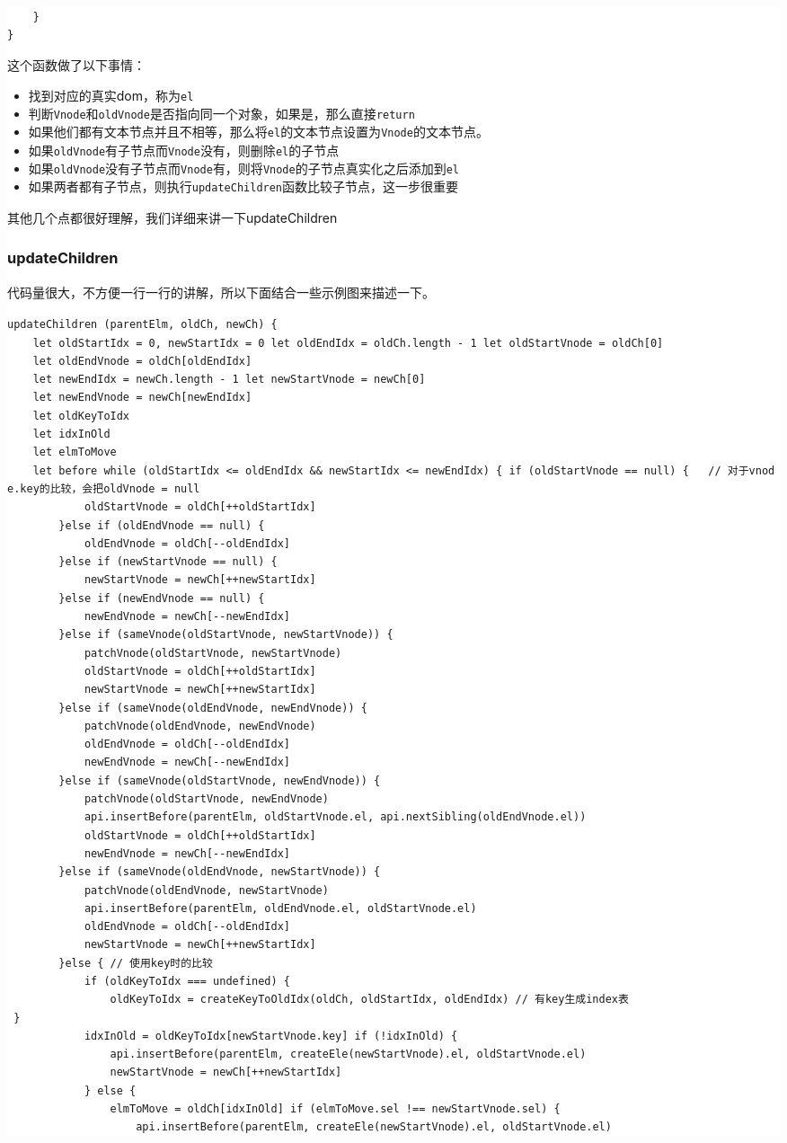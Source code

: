         }
    }
    
     

这个函数做了以下事情：

-   找到对应的真实dom，称为`el`
-   判断`Vnode`和`oldVnode`是否指向同一个对象，如果是，那么直接`return`
-   如果他们都有文本节点并且不相等，那么将`el`的文本节点设置为`Vnode`的文本节点。
-   如果`oldVnode`有子节点而`Vnode`没有，则删除`el`的子节点
-   如果`oldVnode`没有子节点而`Vnode`有，则将`Vnode`的子节点真实化之后添加到`el`
-   如果两者都有子节点，则执行`updateChildren`函数比较子节点，这一步很重要

其他几个点都很好理解，我们详细来讲一下updateChildren

### updateChildren

代码量很大，不方便一行一行的讲解，所以下面结合一些示例图来描述一下。

 

    updateChildren (parentElm, oldCh, newCh) {
        let oldStartIdx = 0, newStartIdx = 0 let oldEndIdx = oldCh.length - 1 let oldStartVnode = oldCh[0]
        let oldEndVnode = oldCh[oldEndIdx]
        let newEndIdx = newCh.length - 1 let newStartVnode = newCh[0]
        let newEndVnode = newCh[newEndIdx]
        let oldKeyToIdx
        let idxInOld
        let elmToMove
        let before while (oldStartIdx <= oldEndIdx && newStartIdx <= newEndIdx) { if (oldStartVnode == null) {   // 对于vnode.key的比较，会把oldVnode = null
                oldStartVnode = oldCh[++oldStartIdx] 
            }else if (oldEndVnode == null) {
                oldEndVnode = oldCh[--oldEndIdx]
            }else if (newStartVnode == null) {
                newStartVnode = newCh[++newStartIdx]
            }else if (newEndVnode == null) {
                newEndVnode = newCh[--newEndIdx]
            }else if (sameVnode(oldStartVnode, newStartVnode)) {
                patchVnode(oldStartVnode, newStartVnode)
                oldStartVnode = oldCh[++oldStartIdx]
                newStartVnode = newCh[++newStartIdx]
            }else if (sameVnode(oldEndVnode, newEndVnode)) {
                patchVnode(oldEndVnode, newEndVnode)
                oldEndVnode = oldCh[--oldEndIdx]
                newEndVnode = newCh[--newEndIdx]
            }else if (sameVnode(oldStartVnode, newEndVnode)) {
                patchVnode(oldStartVnode, newEndVnode)
                api.insertBefore(parentElm, oldStartVnode.el, api.nextSibling(oldEndVnode.el))
                oldStartVnode = oldCh[++oldStartIdx]
                newEndVnode = newCh[--newEndIdx]
            }else if (sameVnode(oldEndVnode, newStartVnode)) {
                patchVnode(oldEndVnode, newStartVnode)
                api.insertBefore(parentElm, oldEndVnode.el, oldStartVnode.el)
                oldEndVnode = oldCh[--oldEndIdx]
                newStartVnode = newCh[++newStartIdx]
            }else { // 使用key时的比较
                if (oldKeyToIdx === undefined) {
                    oldKeyToIdx = createKeyToOldIdx(oldCh, oldStartIdx, oldEndIdx) // 有key生成index表
     }
                idxInOld = oldKeyToIdx[newStartVnode.key] if (!idxInOld) {
                    api.insertBefore(parentElm, createEle(newStartVnode).el, oldStartVnode.el)
                    newStartVnode = newCh[++newStartIdx]
                } else {
                    elmToMove = oldCh[idxInOld] if (elmToMove.sel !== newStartVnode.sel) {
                        api.insertBefore(parentElm, createEle(newStartVnode).el, oldStartVnode.el)